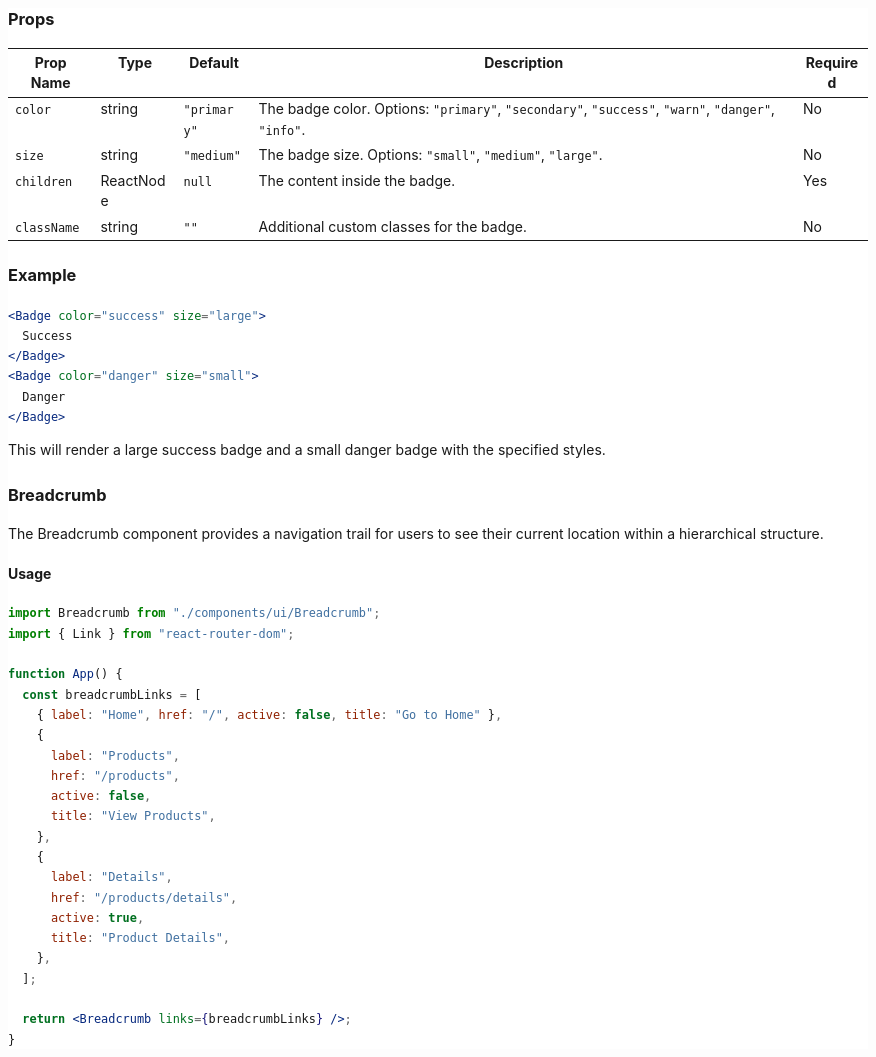 ### Props

| Prop Name   | Type      | Default     | Description                                                                                        | Required |
| ----------- | --------- | ----------- | -------------------------------------------------------------------------------------------------- | -------- |
| `color`     | string    | `"primary"` | The badge color. Options: `"primary"`, `"secondary"`, `"success"`, `"warn"`, `"danger"`, `"info"`. | No       |
| `size`      | string    | `"medium"`  | The badge size. Options: `"small"`, `"medium"`, `"large"`.                                         | No       |
| `children`  | ReactNode | `null`      | The content inside the badge.                                                                      | Yes      |
| `className` | string    | `""`        | Additional custom classes for the badge.                                                           | No       |

### Example

```jsx
<Badge color="success" size="large">
  Success
</Badge>
<Badge color="danger" size="small">
  Danger
</Badge>
```

This will render a large success badge and a small danger badge with the specified styles.

### Breadcrumb

The Breadcrumb component provides a navigation trail for users to see their current location within a hierarchical structure.

#### Usage

```jsx
import Breadcrumb from "./components/ui/Breadcrumb";
import { Link } from "react-router-dom";

function App() {
  const breadcrumbLinks = [
    { label: "Home", href: "/", active: false, title: "Go to Home" },
    {
      label: "Products",
      href: "/products",
      active: false,
      title: "View Products",
    },
    {
      label: "Details",
      href: "/products/details",
      active: true,
      title: "Product Details",
    },
  ];

  return <Breadcrumb links={breadcrumbLinks} />;
}
```

